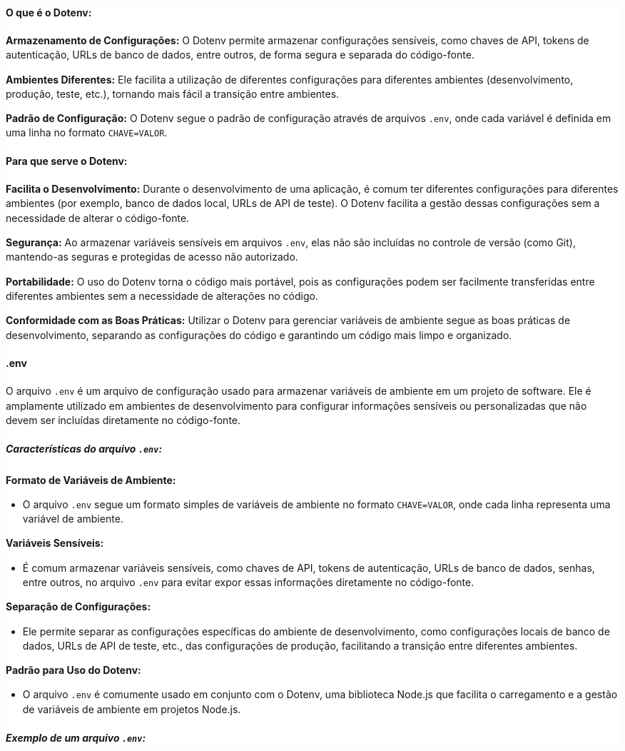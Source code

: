 #### O que é o Dotenv:

**Armazenamento de Configurações:** O Dotenv permite armazenar configurações sensíveis, como chaves de API, tokens de autenticação, URLs de banco de dados, entre outros, de forma segura e separada do código-fonte.

**Ambientes Diferentes:** Ele facilita a utilização de diferentes configurações para diferentes ambientes (desenvolvimento, produção, teste, etc.), tornando mais fácil a transição entre ambientes.

**Padrão de Configuração:** O Dotenv segue o padrão de configuração através de arquivos `.env`, onde cada variável é definida em uma linha no formato `CHAVE=VALOR`.

#### Para que serve o Dotenv:

**Facilita o Desenvolvimento:** Durante o desenvolvimento de uma aplicação, é comum ter diferentes configurações para diferentes ambientes (por exemplo, banco de dados local, URLs de API de teste). O Dotenv facilita a gestão dessas configurações sem a necessidade de alterar o código-fonte.

**Segurança:** Ao armazenar variáveis sensíveis em arquivos `.env`, elas não são incluídas no controle de versão (como Git), mantendo-as seguras e protegidas de acesso não autorizado.

**Portabilidade:** O uso do Dotenv torna o código mais portável, pois as configurações podem ser facilmente transferidas entre diferentes ambientes sem a necessidade de alterações no código.

**Conformidade com as Boas Práticas:** Utilizar o Dotenv para gerenciar variáveis de ambiente segue as boas práticas de desenvolvimento, separando as configurações do código e garantindo um código mais limpo e organizado.

#### .env

O arquivo `.env` é um arquivo de configuração usado para armazenar variáveis de ambiente em um projeto de software. Ele é amplamente utilizado em ambientes de desenvolvimento para configurar informações sensíveis ou personalizadas que não devem ser incluídas diretamente no código-fonte.

##### Características do arquivo `.env`:

**Formato de Variáveis de Ambiente:**

- O arquivo `.env` segue um formato simples de variáveis de ambiente no formato `CHAVE=VALOR`, onde cada linha representa uma variável de ambiente.

**Variáveis Sensíveis:**

- É comum armazenar variáveis sensíveis, como chaves de API, tokens de autenticação, URLs de banco de dados, senhas, entre outros, no arquivo `.env` para evitar expor essas informações diretamente no código-fonte.

**Separação de Configurações:**

- Ele permite separar as configurações específicas do ambiente de desenvolvimento, como configurações locais de banco de dados, URLs de API de teste, etc., das configurações de produção, facilitando a transição entre diferentes ambientes.

**Padrão para Uso do Dotenv:**

- O arquivo `.env` é comumente usado em conjunto com o Dotenv, uma biblioteca Node.js que facilita o carregamento e a gestão de variáveis de ambiente em projetos Node.js.

##### Exemplo de um arquivo `.env`:

